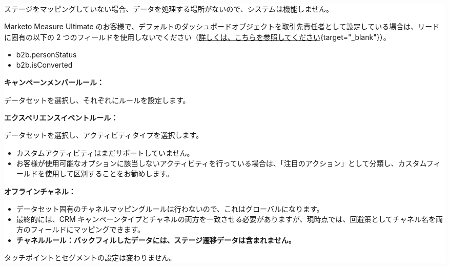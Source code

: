 ステージをマッピングしていない場合、データを処理する場所がないので、システムは機能しません。

Marketo Measure Ultimate のお客様で、デフォルトのダッシュボードオブジェクトを取引先責任者として設定している場合は、リードに固有の以下の 2 つのフィールドを使用しないでください（[詳しくは、こちらを参照してください](/help/marketo-measure-ultimate/data-integrity-requirement.md){target="_blank"}）。

* b2b.personStatus
* b2b.isConverted

**キャンペーンメンバールール：**

データセットを選択し、それぞれにルールを設定します。

**エクスペリエンスイベントルール：**

データセットを選択し、アクティビティタイプを選択します。

* カスタムアクティビティはまだサポートしていません。
* お客様が使用可能なオプションに該当しないアクティビティを行っている場合は、「注目のアクション」として分類し、カスタムフィールドを使用して区別することをお勧めします。

**オフラインチャネル：**

* データセット固有のチャネルマッピングルールは行わないので、これはグローバルになります。
* 最終的には、CRM キャンペーンタイプとチャネルの両方を一致させる必要がありますが、現時点では、回避策としてチャネル名を両方のフィールドにマッピングできます。
* **チャネルルール：バックフィルしたデータには、ステージ遷移データは含まれません。**

タッチポイントとセグメントの設定は変わりません。
